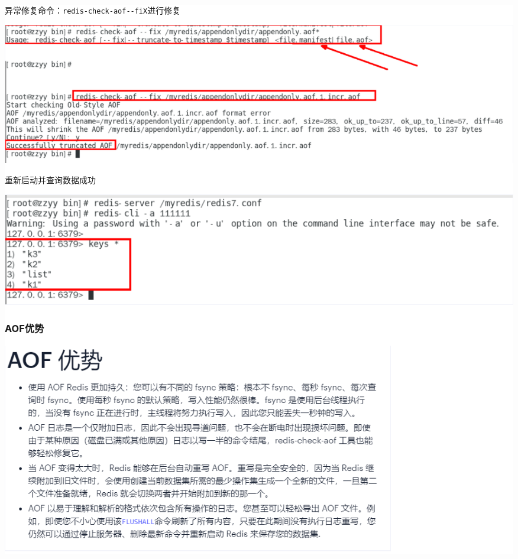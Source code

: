异常修复命令：`redis-check-aof--fiX`进行修复

![image-20240914203612349](images/66e5833c43dbb.png)

重新启动并查询数据成功

![image-20240914203653525](images/66e58365613e8.png)



### AOF优势

![image-20240914204146184](images/66e5848a1fb23.png)
